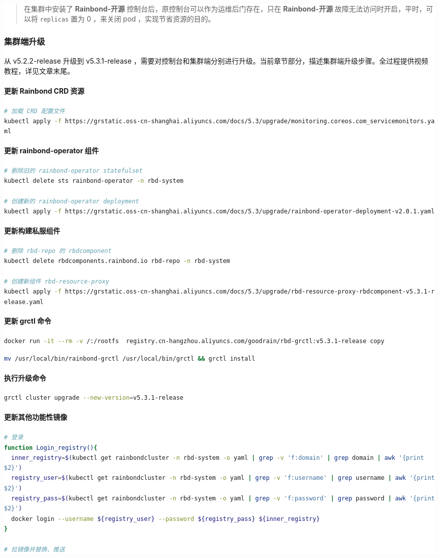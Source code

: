 > 在集群中安装了 **Rainbond-开源** 控制台后，原控制台可以作为运维后门存在，只在 **Rainbond-开源** 故障无法访问时开启，平时，可以将 `replicas` 置为 0 ，来关闭 pod ，实现节省资源的目的。


### 集群端升级

从 v5.2.2-release 升级到 v5.3.1-release ，需要对控制台和集群端分别进行升级。当前章节部分，描述集群端升级步骤。全过程提供视频教程，详见文章末尾。

#### 更新 Rainbond CRD 资源

```bash
# 加载 CRD 配置文件
kubectl apply -f https://grstatic.oss-cn-shanghai.aliyuncs.com/docs/5.3/upgrade/monitoring.coreos.com_servicemonitors.yaml
```

#### 更新 rainbond-operator 组件

```bash
# 删除旧的 rainbond-operator statefulset
kubectl delete sts rainbond-operator -n rbd-system 

# 创建新的 rainbond-operator deployment
kubectl apply -f https://grstatic.oss-cn-shanghai.aliyuncs.com/docs/5.3/upgrade/rainbond-operator-deployment-v2.0.1.yaml
```

#### 更新构建私服组件

```bash
# 删除 rbd-repo 的 rbdcomponent
kubectl delete rbdcomponents.rainbond.io rbd-repo -n rbd-system

# 创建新组件 rbd-resource-proxy
kubectl apply -f https://grstatic.oss-cn-shanghai.aliyuncs.com/docs/5.3/upgrade/rbd-resource-proxy-rbdcomponent-v5.3.1-release.yaml
```

#### 更新 grctl 命令

```bash
docker run -it --rm -v /:/rootfs  registry.cn-hangzhou.aliyuncs.com/goodrain/rbd-grctl:v5.3.1-release copy
```

```bash
mv /usr/local/bin/rainbond-grctl /usr/local/bin/grctl && grctl install
```

#### 执行升级命令

```bash
grctl cluster upgrade --new-version=v5.3.1-release
```

#### 更新其他功能性镜像

```bash
# 登录 
function Login_registry(){
  inner_registry=$(kubectl get rainbondcluster -n rbd-system -o yaml | grep -v 'f:domain' | grep domain | awk '{print $2}')
  registry_user=$(kubectl get rainbondcluster -n rbd-system -o yaml | grep -v 'f:username' | grep username | awk '{print $2}')
  registry_pass=$(kubectl get rainbondcluster -n rbd-system -o yaml | grep -v 'f:password' | grep password | awk '{print $2}')
  docker login --username ${registry_user} --password ${registry_pass} ${inner_registry}
}

# 拉镜像并替换、推送
```
